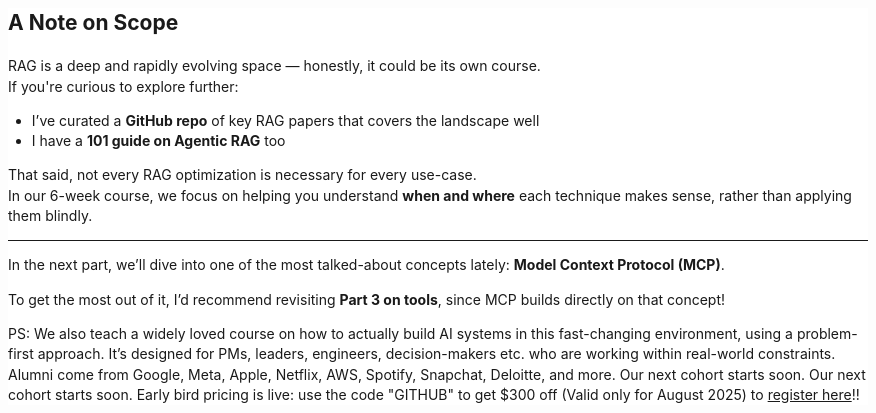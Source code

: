 
## A Note on Scope

RAG is a deep and rapidly evolving space — honestly, it could be its own course.  
If you're curious to explore further:  
- I’ve curated a **GitHub repo** of key RAG papers that covers the landscape well  
- I have a **101 guide on Agentic RAG** too

That said, not every RAG optimization is necessary for every use-case.  
In our 6-week course, we focus on helping you understand **when and where** each technique makes sense, rather than applying them blindly.

---


In the next part, we’ll dive into one of the most talked-about concepts lately: **Model Context Protocol (MCP)**.  

To get the most out of it, I’d recommend revisiting **Part 3 on tools**, since MCP builds directly on that concept!

PS: We also teach a widely loved course on how to actually build AI systems in this fast-changing environment, using a problem-first approach. It’s designed for PMs, leaders, engineers, decision-makers etc. who are working within real-world constraints. Alumni come from Google, Meta, Apple, Netflix, AWS, Spotify, Snapchat, Deloitte, and more. Our next cohort starts soon. Our next cohort starts soon. Early bird pricing is live: use the code "GITHUB" to get $300 off (Valid only for August 2025) to [register here](https://maven.com/aishwarya-kiriti/genai-system-design)!!
